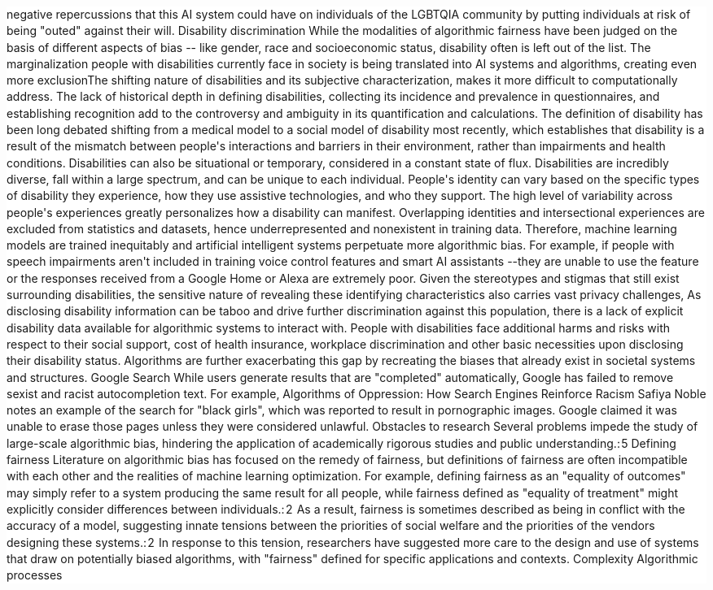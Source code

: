 negative repercussions that this AI system could have on individuals of
the LGBTQIA community by putting individuals at risk of being \"outed\"
against their will. Disability discrimination While the modalities of
algorithmic fairness have been judged on the basis of different aspects
of bias -- like gender, race and socioeconomic status, disability often
is left out of the list. The marginalization people with disabilities
currently face in society is being translated into AI systems and
algorithms, creating even more exclusionThe shifting nature of
disabilities and its subjective characterization, makes it more
difficult to computationally address. The lack of historical depth in
defining disabilities, collecting its incidence and prevalence in
questionnaires, and establishing recognition add to the controversy and
ambiguity in its quantification and calculations. The definition of
disability has been long debated shifting from a medical model to a
social model of disability most recently, which establishes that
disability is a result of the mismatch between people\'s interactions
and barriers in their environment, rather than impairments and health
conditions. Disabilities can also be situational or temporary,
considered in a constant state of flux. Disabilities are incredibly
diverse, fall within a large spectrum, and can be unique to each
individual. People's identity can vary based on the specific types of
disability they experience, how they use assistive technologies, and who
they support. The high level of variability across people's experiences
greatly personalizes how a disability can manifest. Overlapping
identities and intersectional experiences are excluded from statistics
and datasets, hence underrepresented and nonexistent in training data.
Therefore, machine learning models are trained inequitably and
artificial intelligent systems perpetuate more algorithmic bias. For
example, if people with speech impairments aren't included in training
voice control features and smart AI assistants --they are unable to use
the feature or the responses received from a Google Home or Alexa are
extremely poor. Given the stereotypes and stigmas that still exist
surrounding disabilities, the sensitive nature of revealing these
identifying characteristics also carries vast privacy challenges, As
disclosing disability information can be taboo and drive further
discrimination against this population, there is a lack of explicit
disability data available for algorithmic systems to interact with.
People with disabilities face additional harms and risks with respect to
their social support, cost of health insurance, workplace discrimination
and other basic necessities upon disclosing their disability status.
Algorithms are further exacerbating this gap by recreating the biases
that already exist in societal systems and structures. Google Search
While users generate results that are \"completed\" automatically,
Google has failed to remove sexist and racist autocompletion text. For
example, Algorithms of Oppression: How Search Engines Reinforce Racism
Safiya Noble notes an example of the search for \"black girls\", which
was reported to result in pornographic images. Google claimed it was
unable to erase those pages unless they were considered unlawful.
Obstacles to research Several problems impede the study of large-scale
algorithmic bias, hindering the application of academically rigorous
studies and public understanding.: 5 Defining fairness Literature on
algorithmic bias has focused on the remedy of fairness, but definitions
of fairness are often incompatible with each other and the realities of
machine learning optimization. For example, defining fairness as an
\"equality of outcomes\" may simply refer to a system producing the same
result for all people, while fairness defined as \"equality of
treatment\" might explicitly consider differences between
individuals.: 2  As a result, fairness is sometimes described as being
in conflict with the accuracy of a model, suggesting innate tensions
between the priorities of social welfare and the priorities of the
vendors designing these systems.: 2  In response to this tension,
researchers have suggested more care to the design and use of systems
that draw on potentially biased algorithms, with \"fairness\" defined
for specific applications and contexts. Complexity Algorithmic processes